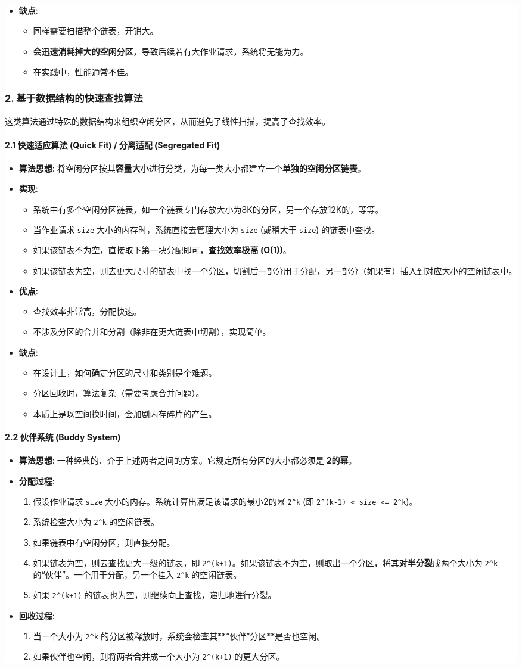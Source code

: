 - **缺点**:
    
    - 同样需要扫描整个链表，开销大。
        
    - **会迅速消耗掉大的空闲分区**，导致后续若有大作业请求，系统将无能为力。
        
    - 在实践中，性能通常不佳。
        

### 2. 基于数据结构的快速查找算法

这类算法通过特殊的数据结构来组织空闲分区，从而避免了线性扫描，提高了查找效率。

#### 2.1 快速适应算法 (Quick Fit) / 分离适配 (Segregated Fit)

- **算法思想**: 将空闲分区按其**容量大小**进行分类，为每一类大小都建立一个**单独的空闲分区链表**。
    
- **实现**:
    
    - 系统中有多个空闲分区链表，如一个链表专门存放大小为8K的分区，另一个存放12K的，等等。
        
    - 当作业请求 `size` 大小的内存时，系统直接去管理大小为 `size` (或稍大于 `size`) 的链表中查找。
        
    - 如果该链表不为空，直接取下第一块分配即可，**查找效率极高 (O(1))**。
        
    - 如果该链表为空，则去更大尺寸的链表中找一个分区，切割后一部分用于分配，另一部分（如果有）插入到对应大小的空闲链表中。
        
- **优点**:
    
    - 查找效率非常高，分配快速。
        
    - 不涉及分区的合并和分割（除非在更大链表中切割），实现简单。
        
- **缺点**:
    
    - 在设计上，如何确定分区的尺寸和类别是个难题。
        
    - 分区回收时，算法复杂（需要考虑合并问题）。
        
    - 本质上是以空间换时间，会加剧内存碎片的产生。
        

#### 2.2 伙伴系统 (Buddy System)

- **算法思想**: 一种经典的、介于上述两者之间的方案。它规定所有分区的大小都必须是 **2的幂**。
    
- **分配过程**:
    
    1. 假设作业请求 `size` 大小的内存。系统计算出满足该请求的最小2的幂 `2^k` (即 `2^(k-1) < size <= 2^k`)。
        
    2. 系统检查大小为 `2^k` 的空闲链表。
        
    3. 如果链表中有空闲分区，则直接分配。
        
    4. 如果链表为空，则去查找更大一级的链表，即 `2^(k+1)`。如果该链表不为空，则取出一个分区，将其**对半分裂**成两个大小为 `2^k` 的“伙伴”。一个用于分配，另一个挂入 `2^k` 的空闲链表。
        
    5. 如果 `2^(k+1)` 的链表也为空，则继续向上查找，递归地进行分裂。
        
- **回收过程**:
    
    1. 当一个大小为 `2^k` 的分区被释放时，系统会检查其**“伙伴”分区**是否也空闲。
        
    2. 如果伙伴也空闲，则将两者**合并**成一个大小为 `2^(k+1)` 的更大分区。
        
